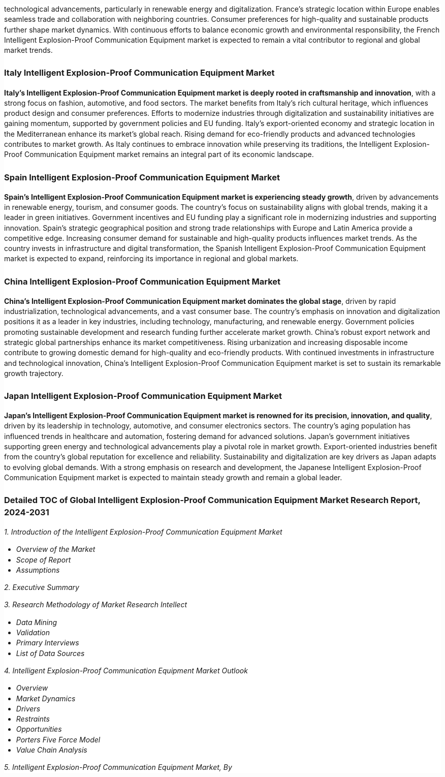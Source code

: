 technological advancements, particularly in renewable energy and digitalization. France&rsquo;s strategic location within Europe enables seamless trade and collaboration with neighboring countries. Consumer preferences for high-quality and sustainable products further shape market dynamics. With continuous efforts to balance economic growth and environmental responsibility, the French Intelligent Explosion-Proof Communication Equipment market is expected to remain a vital contributor to regional and global market trends.</p><h3><strong>Italy Intelligent Explosion-Proof Communication Equipment Market</strong></h3><p><strong>Italy&rsquo;s Intelligent Explosion-Proof Communication Equipment market is deeply rooted in craftsmanship and innovation</strong>, with a strong focus on fashion, automotive, and food sectors. The market benefits from Italy&rsquo;s rich cultural heritage, which influences product design and consumer preferences. Efforts to modernize industries through digitalization and sustainability initiatives are gaining momentum, supported by government policies and EU funding. Italy&rsquo;s export-oriented economy and strategic location in the Mediterranean enhance its market&rsquo;s global reach. Rising demand for eco-friendly products and advanced technologies contributes to market growth. As Italy continues to embrace innovation while preserving its traditions, the Intelligent Explosion-Proof Communication Equipment market remains an integral part of its economic landscape.</p><h3><strong>Spain Intelligent Explosion-Proof Communication Equipment Market</strong></h3><p><strong>Spain&rsquo;s Intelligent Explosion-Proof Communication Equipment market is experiencing steady growth</strong>, driven by advancements in renewable energy, tourism, and consumer goods. The country&rsquo;s focus on sustainability aligns with global trends, making it a leader in green initiatives. Government incentives and EU funding play a significant role in modernizing industries and supporting innovation. Spain&rsquo;s strategic geographical position and strong trade relationships with Europe and Latin America provide a competitive edge. Increasing consumer demand for sustainable and high-quality products influences market trends. As the country invests in infrastructure and digital transformation, the Spanish Intelligent Explosion-Proof Communication Equipment market is expected to expand, reinforcing its importance in regional and global markets.</p><h3><strong>China Intelligent Explosion-Proof Communication Equipment Market</strong></h3><p><strong>China&rsquo;s Intelligent Explosion-Proof Communication Equipment market dominates the global stage</strong>, driven by rapid industrialization, technological advancements, and a vast consumer base. The country&rsquo;s emphasis on innovation and digitalization positions it as a leader in key industries, including technology, manufacturing, and renewable energy. Government policies promoting sustainable development and research funding further accelerate market growth. China&rsquo;s robust export network and strategic global partnerships enhance its market competitiveness. Rising urbanization and increasing disposable income contribute to growing domestic demand for high-quality and eco-friendly products. With continued investments in infrastructure and technological innovation, China&rsquo;s Intelligent Explosion-Proof Communication Equipment market is set to sustain its remarkable growth trajectory.</p><h3><strong>Japan Intelligent Explosion-Proof Communication Equipment Market</strong></h3><p><strong>Japan&rsquo;s Intelligent Explosion-Proof Communication Equipment market is renowned for its precision, innovation, and quality</strong>, driven by its leadership in technology, automotive, and consumer electronics sectors. The country&rsquo;s aging population has influenced trends in healthcare and automation, fostering demand for advanced solutions. Japan&rsquo;s government initiatives supporting green energy and technological advancements play a pivotal role in market growth. Export-oriented industries benefit from the country&rsquo;s global reputation for excellence and reliability. Sustainability and digitalization are key drivers as Japan adapts to evolving global demands. With a strong emphasis on research and development, the Japanese Intelligent Explosion-Proof Communication Equipment market is expected to maintain steady growth and remain a global leader.</p><h3><span class="">Detailed TOC of Global Intelligent Explosion-Proof Communication Equipment Market Research Report, 2024-2031</span></h3><p><em><span class="font-[700]">1. Introduction of the Intelligent Explosion-Proof Communication Equipment Market</span></em></p><ul><li><em><span class="">Overview of the Market</span></em></li><li><em><span class="">Scope of Report</span></em></li><li><em><span class="">Assumptions</span></em></li></ul><p><em><span class="font-[700]">2. Executive Summary</span></em></p><p><em><span class="font-[700]">3. Research Methodology of Market Research Intellect</span></em></p><ul><li><em><span class="">Data Mining</span></em></li><li><em><span class="">Validation</span></em></li><li><em><span class="">Primary Interviews</span></em></li><li><em><span class="">List of Data Sources</span></em></li></ul><p><em><span class="font-[700]">4. Intelligent Explosion-Proof Communication Equipment Market Outlook</span></em></p><ul><li><em><span class="">Overview</span></em></li><li><em><span class="">Market Dynamics</span></em></li><li><em><span class="">Drivers</span></em></li><li><em><span class="">Restraints</span></em></li><li><em><span class="">Opportunities</span></em></li><li><em><span class="">Porters Five Force Model</span></em></li><li><em><span class="">Value Chain Analysis</span></em></li></ul><p><em><span class="font-[700]">5. Intelligent Explosion-Proof Communication Equipment Market, By